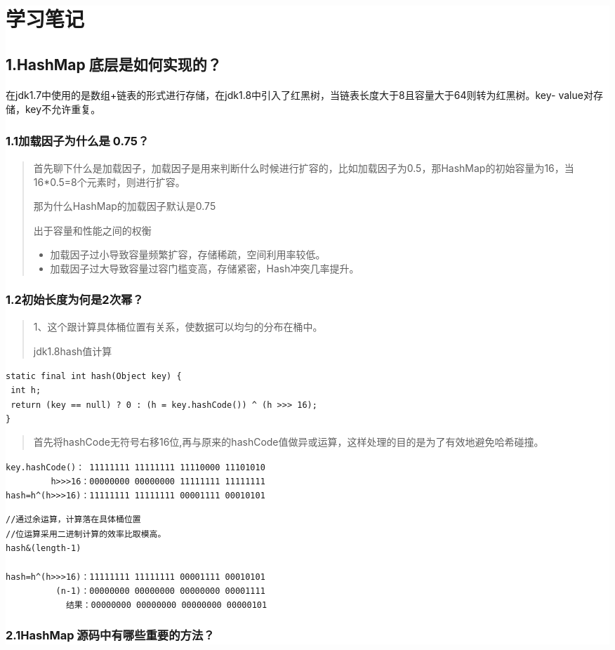 # 学习笔记

## 1.HashMap 底层是如何实现的？

在jdk1.7中使用的是数组+链表的形式进行存储，在jdk1.8中引入了红黑树，当链表长度大于8且容量大于64则转为红黑树。key- value对存储，key不允许重复。

### 1.1加载因子为什么是 0.75？

> 首先聊下什么是加载因子，加载因子是用来判断什么时候进行扩容的，比如加载因子为0.5，那HashMap的初始容量为16，当16*0.5=8个元素时，则进行扩容。
>
> 那为什么HashMap的加载因子默认是0.75
>
> 出于容量和性能之间的权衡
>
> - 加载因子过小导致容量频繁扩容，存储稀疏，空间利用率较低。
> - 加载因子过大导致容量过容门槛变高，存储紧密，Hash冲突几率提升。

### 1.2初始长度为何是2次幂？

> 1、这个跟计算具体桶位置有关系，使数据可以均匀的分布在桶中。
>
> jdk1.8hash值计算

```
static final int hash(Object key) {
 int h;
 return (key == null) ? 0 : (h = key.hashCode()) ^ (h >>> 16);
}
```

> 首先将hashCode无符号右移16位,再与原来的hashCode值做异或运算，这样处理的目的是为了有效地避免哈希碰撞。

```
key.hashCode()： 11111111 11111111 11110000 11101010
         h>>>16：00000000 00000000 11111111 11111111
hash=h^(h>>>16)：11111111 11111111 00001111 00010101
```



```
//通过余运算，计算落在具体桶位置
//位运算采用二进制计算的效率比取模高。
hash&(length-1)
    
hash=h^(h>>>16)：11111111 11111111 00001111 00010101
          (n-1)：00000000 00000000 00000000 00001111
            结果：00000000 00000000 00000000 00000101
```

> 

### 2.1HashMap 源码中有哪些重要的方法？
